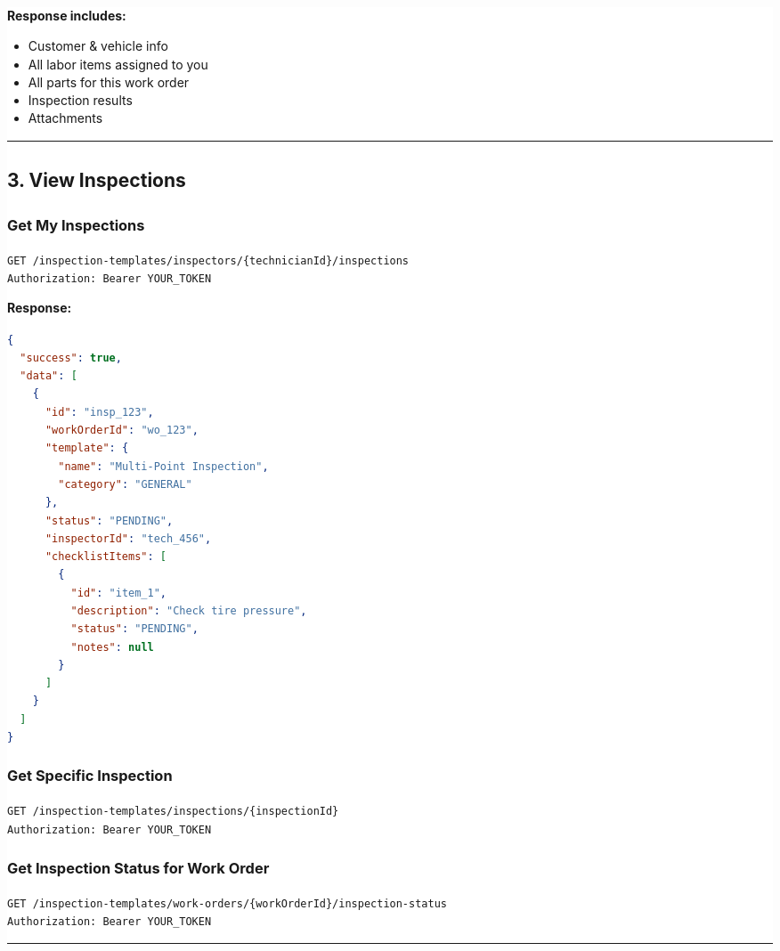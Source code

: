 **Response includes:**
- Customer & vehicle info
- All labor items assigned to you
- All parts for this work order
- Inspection results
- Attachments

---

## 3. View Inspections

### Get My Inspections
```bash
GET /inspection-templates/inspectors/{technicianId}/inspections
Authorization: Bearer YOUR_TOKEN
```

**Response:**
```json
{
  "success": true,
  "data": [
    {
      "id": "insp_123",
      "workOrderId": "wo_123",
      "template": {
        "name": "Multi-Point Inspection",
        "category": "GENERAL"
      },
      "status": "PENDING",
      "inspectorId": "tech_456",
      "checklistItems": [
        {
          "id": "item_1",
          "description": "Check tire pressure",
          "status": "PENDING",
          "notes": null
        }
      ]
    }
  ]
}
```

### Get Specific Inspection
```bash
GET /inspection-templates/inspections/{inspectionId}
Authorization: Bearer YOUR_TOKEN
```

### Get Inspection Status for Work Order
```bash
GET /inspection-templates/work-orders/{workOrderId}/inspection-status
Authorization: Bearer YOUR_TOKEN
```

---